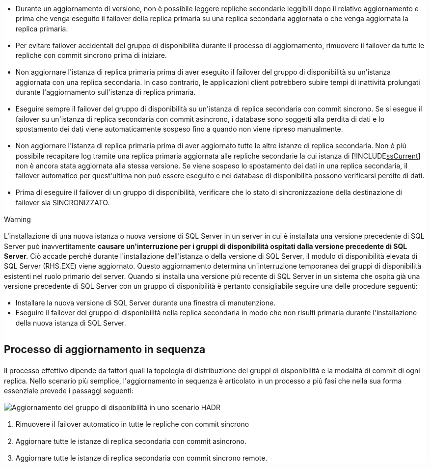 -   Durante un aggiornamento di versione, non è possibile leggere repliche secondarie leggibili dopo il relativo aggiornamento e prima che venga eseguito il failover della replica primaria su una replica secondaria aggiornata o che venga aggiornata la replica primaria.  
  
-   Per evitare failover accidentali del gruppo di disponibilità durante il processo di aggiornamento, rimuovere il failover da tutte le repliche con commit sincrono prima di iniziare.  
  
-   Non aggiornare l'istanza di replica primaria prima di aver eseguito il failover del gruppo di disponibilità su un'istanza aggiornata con una replica secondaria. In caso contrario, le applicazioni client potrebbero subire tempi di inattività prolungati durante l'aggiornamento sull'istanza di replica primaria.  
  
-   Eseguire sempre il failover del gruppo di disponibilità su un'istanza di replica secondaria con commit sincrono. Se si esegue il failover su un'istanza di replica secondaria con commit asincrono, i database sono soggetti alla perdita di dati e lo spostamento dei dati viene automaticamente sospeso fino a quando non viene ripreso manualmente.  
  
-   Non aggiornare l'istanza di replica primaria prima di aver aggiornato tutte le altre istanze di replica secondaria. Non è più possibile recapitare log tramite una replica primaria aggiornata alle repliche secondarie la cui istanza di [!INCLUDE[ssCurrent](../../../includes/sscurrent-md.md)] non è ancora stata aggiornata alla stessa versione. Se viene sospeso lo spostamento dei dati in una replica secondaria, il failover automatico per quest'ultima non può essere eseguito e nei database di disponibilità possono verificarsi perdite di dati.  
  
-   Prima di eseguire il failover di un gruppo di disponibilità, verificare che lo stato di sincronizzazione della destinazione di failover sia SINCRONIZZATO.  

  > [!WARNING]
  > L'installazione di una nuova istanza o nuova versione di SQL Server in un server in cui è installata una versione precedente di SQL Server può inavvertitamente **causare un'interruzione per i gruppi di disponibilità ospitati dalla versione precedente di SQL Server.** Ciò accade perché durante l'installazione dell'istanza o della versione di SQL Server, il modulo di disponibilità elevata di SQL Server (RHS.EXE) viene aggiornato. Questo aggiornamento determina un'interruzione temporanea dei gruppi di disponibilità esistenti nel ruolo primario del server. Quando si installa una versione più recente di SQL Server in un sistema che ospita già una versione precedente di SQL Server con un gruppo di disponibilità è pertanto consigliabile seguire una delle procedure seguenti:
  > - Installare la nuova versione di SQL Server durante una finestra di manutenzione. 
  > - Eseguire il failover del gruppo di disponibilità nella replica secondaria in modo che non risulti primaria durante l'installazione della nuova istanza di SQL Server. 
  
## <a name="rolling-upgrade-process"></a>Processo di aggiornamento in sequenza  
 Il processo effettivo dipende da fattori quali la topologia di distribuzione dei gruppi di disponibilità e la modalità di commit di ogni replica. Nello scenario più semplice, l'aggiornamento in sequenza è articolato in un processo a più fasi che nella sua forma essenziale prevede i passaggi seguenti:  
  
 ![Aggiornamento del gruppo di disponibilità in uno scenario HADR](../../../database-engine/availability-groups/windows/media/alwaysonupgrade-ag-hadr.gif "Aggiornamento del gruppo di disponibilità in uno scenario HADR")  
  
1.  Rimuovere il failover automatico in tutte le repliche con commit sincrono  
  
2.  Aggiornare tutte le istanze di replica secondaria con commit asincrono. 
  
3.  Aggiornare tutte le istanze di replica secondaria con commit sincrono remote. 
